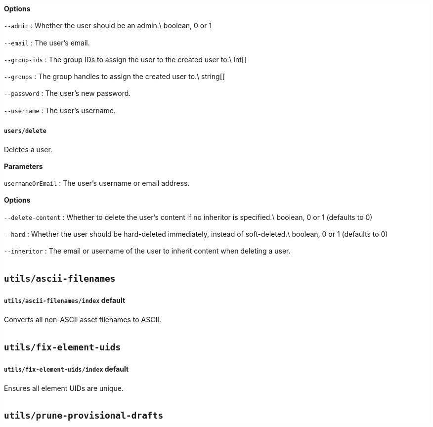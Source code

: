 **Options**

`--admin`
:   Whether the user should be an admin.\ boolean, 0 or 1

`--email`
:   The user’s email.

`--group-ids`
:   The group IDs to assign the user to the created user to.\ int[]

`--groups`
:   The group handles to assign the created user to.\ string[]

`--password`
:   The user’s new password.

`--username`
:   The user’s username.

#### `users/delete`

Deletes a user.

**Parameters**

`usernameOrEmail`
:   The user’s username or email address.

**Options**

`--delete-content`
:   Whether to delete the user’s content if no inheritor is specified.\ boolean, 0 or 1 (defaults to 0)

`--hard`
:   Whether the user should be hard-deleted immediately, instead of soft-deleted.\ boolean, 0 or 1 (defaults to 0)

`--inheritor`
:   The email or username of the user to inherit content when deleting a user.

## `utils/ascii-filenames`

#### `utils/ascii-filenames/index` <badge>default</badge>

Converts all non-ASCII asset filenames to ASCII.

## `utils/fix-element-uids`

#### `utils/fix-element-uids/index` <badge>default</badge>

Ensures all element UIDs are unique.

## `utils/prune-provisional-drafts`
